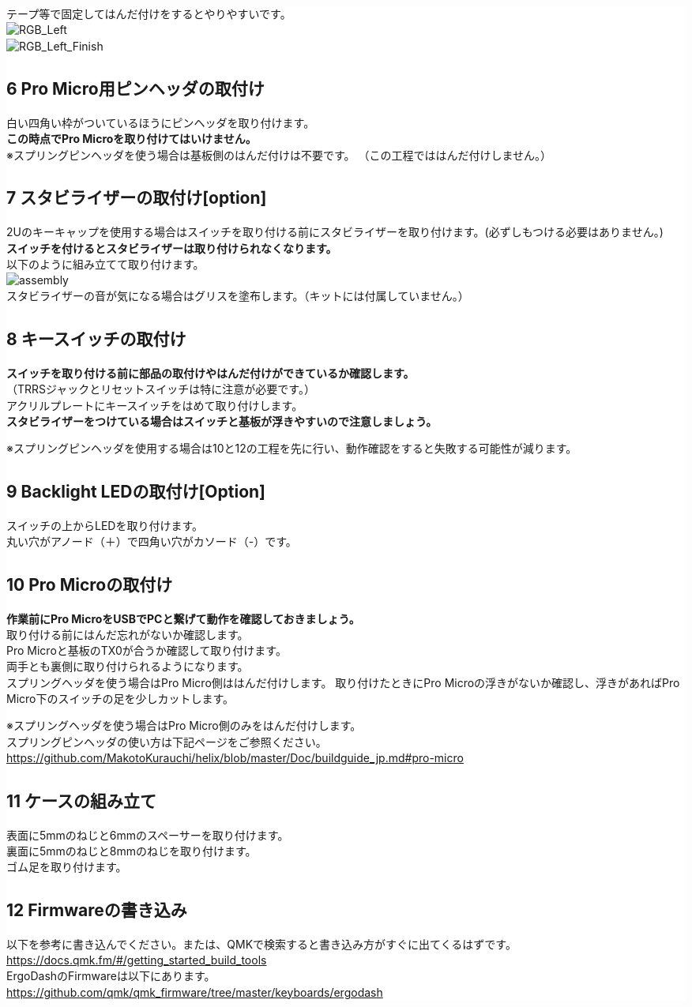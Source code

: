 テープ等で固定してはんだ付けをするとやりやすいです。  
<img width="400" alt="RGB_Left" src="https://github.com/omkbd/picture/blob/master/RGB_Left.jpg">  
<img width="700" alt="RGB_Left_Finish" src="https://github.com/omkbd/picture/blob/master/RGB_Left_Finish.jpg">  


## 6 Pro Micro用ピンヘッダの取付け
白い四角い枠がついているほうにピンヘッダを取り付けます。  
**この時点でPro Microを取り付けてはいけません。**  
※スプリングピンヘッダを使う場合は基板側のはんだ付けは不要です。  （この工程でははんだ付けしません。）  

## 7 スタビライザーの取付け[option]
2Uのキーキャップを使用する場合はスイッチを取り付ける前にスタビライザーを取り付けます。(必ずしもつける必要はありません。)  
**スイッチを付けるとスタビライザーは取り付けられなくなります。**  
以下のように組み立てて取り付けます。  
<img width="400" alt="assembly" src="https://github.com/omkbd/picture/blob/master/Stabilizer.png">  
スタビライザーの音が気になる場合はグリスを塗布します。（キットには付属していません。）  

## 8 キースイッチの取付け
**スイッチを取り付ける前に部品の取付けやはんだ付けができているか確認します。**  
（TRRSジャックとリセットスイッチは特に注意が必要です。）  
アクリルプレートにキースイッチをはめて取り付けします。  
**スタビライザーをつけている場合はスイッチと基板が浮きやすいので注意しましょう。**  

※スプリングピンヘッダを使用する場合は10と12の工程を先に行い、動作確認をすると失敗する可能性が減ります。

## 9 Backlight LEDの取付け[Option]
スイッチの上からLEDを取り付けます。  
丸い穴がアノード（＋）で四角い穴がカソード（-）です。  

## 10 Pro Microの取付け
**作業前にPro MicroをUSBでPCと繋げて動作を確認しておきましょう。**  
取り付ける前にはんだ忘れがないか確認します。  
Pro Microと基板のTX0が合うか確認して取り付けます。  
両手とも裏側に取り付けられるようになります。  
スプリングヘッダを使う場合はPro Micro側ははんだ付けします。
取り付けたときにPro Microの浮きがないか確認し、浮きがあればPro Micro下のスイッチの足を少しカットします。

※スプリングヘッダを使う場合はPro Micro側のみをはんだ付けします。  
スプリングピンヘッダの使い方は下記ページをご参照ください。  
https://github.com/MakotoKurauchi/helix/blob/master/Doc/buildguide_jp.md#pro-micro  

## 11 ケースの組み立て
表面に5mmのねじと6mmのスペーサーを取り付けます。  
裏面に5mmのねじと8mmのねじを取り付けます。  
ゴム足を取り付けます。  

## 12 Firmwareの書き込み
以下を参考に書き込んでください。または、QMKで検索すると書き込み方がすぐに出てくるはずです。  
https://docs.qmk.fm/#/getting_started_build_tools  
ErgoDashのFirmwareは以下にあります。  
https://github.com/qmk/qmk_firmware/tree/master/keyboards/ergodash
